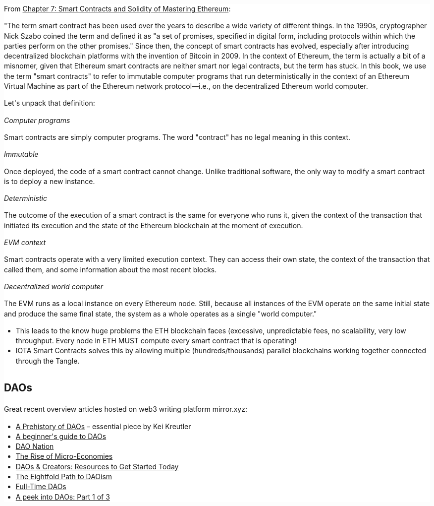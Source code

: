 From [Chapter 7: Smart Contracts and Solidity of Mastering Ethereum](https://github.com/ethereumbook/ethereumbook/blob/develop/07smart-contracts-solidity.asciidoc):

"The term smart contract has been used over the years to describe a wide variety of different things. In the 1990s, cryptographer Nick Szabo coined the term and defined it as "a set of promises, specified in digital form, including protocols within which the parties perform on the other promises." Since then, the concept of smart contracts has evolved, especially after introducing decentralized blockchain platforms with the invention of Bitcoin in 2009. In the context of Ethereum, the term is actually a bit of a misnomer, given that Ethereum smart contracts are neither smart nor legal contracts, but the term has stuck. In this book, we use the term "smart contracts" to refer to immutable computer programs that run deterministically in the context of an Ethereum Virtual Machine as part of the Ethereum network protocol—i.e., on the decentralized Ethereum world computer.

Let's unpack that definition:

_Computer programs_

Smart contracts are simply computer programs. The word "contract" has no legal meaning in this context.

_Immutable_

Once deployed, the code of a smart contract cannot change. Unlike traditional software, the only way to modify a smart contract is to deploy a new instance.

_Deterministic_

The outcome of the execution of a smart contract is the same for everyone who runs it, given the context of the transaction that initiated its execution and the state of the Ethereum blockchain at the moment of execution.

_EVM context_

Smart contracts operate with a very limited execution context. They can access their own state, the context of the transaction that called them, and some information about the most recent blocks.

_Decentralized world computer_

The EVM runs as a local instance on every Ethereum node. Still, because all instances of the EVM operate on the same initial state and produce the same final state, the system as a whole operates as a single "world computer."



* This leads to the know huge problems the ETH blockchain faces (excessive, unpredictable fees, no scalability, very low throughput. Every node in ETH MUST compute every smart contract that is operating!
* IOTA Smart Contracts solves this by allowing multiple (hundreds/thousands) parallel blockchains working together connected through the Tangle.


## DAOs

 

Great recent overview articles hosted on web3 writing platform mirror.xyz:



* [A Prehistory of DAOs](https://gnosisguild.mirror.xyz/t4F5rItMw4-mlpLZf5JQhElbDfQ2JRVKAzEpanyxW1Q) – essential piece by Kei Kreutler
* [A beginner's guide to DAOs](https://linda.mirror.xyz/Vh8K4leCGEO06_qSGx-vS5lvgUqhqkCz9ut81WwCP2o)
* [DAO Nation](https://clay.mirror.xyz/DwJ60O0R1IyRiPAZFBw4L05L3fd8PPxWnzDNedKtOas)  
* [The Rise of Micro-Economies](https://coopahtroopa.mirror.xyz/gWY6Kfebs9wHdfoZZswfiLTBVzfKiyFaIwNf2q8JpgI)
* [DAOs & Creators: Resources to Get Started Today](https://kinjal.mirror.xyz/eD3-Sgv2h50j-kwjHQCOnwqMKqSLTfnrqrtNypU-P5k)
* [The Eightfold Path to DAOism](https://orca.mirror.xyz/WVB26-PtNp8D_7A7DXNPhnOMEHnPrEP2NgJc0nRAqwo)
* [Full-Time DAOs](https://coopahtroopa.mirror.xyz/5vTIKBRzMpVAiNyc7CnABXjh3ToJrjQOnOdkwqvb3l8)
* [A peek into DAOs: Part 1 of 3](https://annika.mirror.xyz/9yxmN8Sh3_i43zgFWxQjNVMaL3vqNHGJ_JERr_sgEmk)